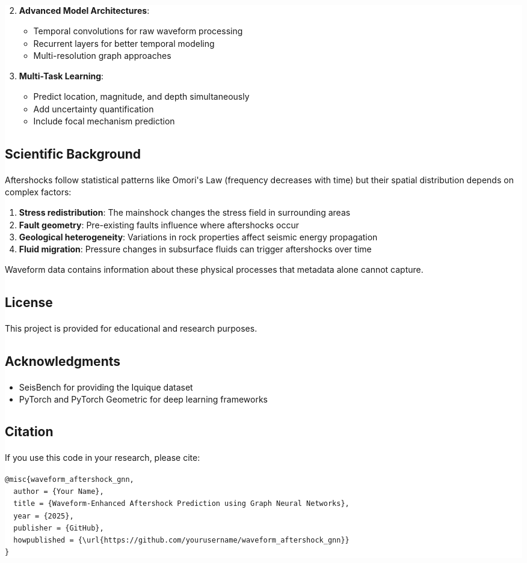 2. **Advanced Model Architectures**:
   - Temporal convolutions for raw waveform processing
   - Recurrent layers for better temporal modeling
   - Multi-resolution graph approaches

3. **Multi-Task Learning**:
   - Predict location, magnitude, and depth simultaneously
   - Add uncertainty quantification
   - Include focal mechanism prediction

## Scientific Background

Aftershocks follow statistical patterns like Omori's Law (frequency decreases with time) but their spatial distribution depends on complex factors:

1. **Stress redistribution**: The mainshock changes the stress field in surrounding areas
2. **Fault geometry**: Pre-existing faults influence where aftershocks occur
3. **Geological heterogeneity**: Variations in rock properties affect seismic energy propagation
4. **Fluid migration**: Pressure changes in subsurface fluids can trigger aftershocks over time

Waveform data contains information about these physical processes that metadata alone cannot capture.

## License

This project is provided for educational and research purposes.

## Acknowledgments

- SeisBench for providing the Iquique dataset
- PyTorch and PyTorch Geometric for deep learning frameworks

## Citation

If you use this code in your research, please cite:

```
@misc{waveform_aftershock_gnn,
  author = {Your Name},
  title = {Waveform-Enhanced Aftershock Prediction using Graph Neural Networks},
  year = {2025},
  publisher = {GitHub},
  howpublished = {\url{https://github.com/yourusername/waveform_aftershock_gnn}}
}
```